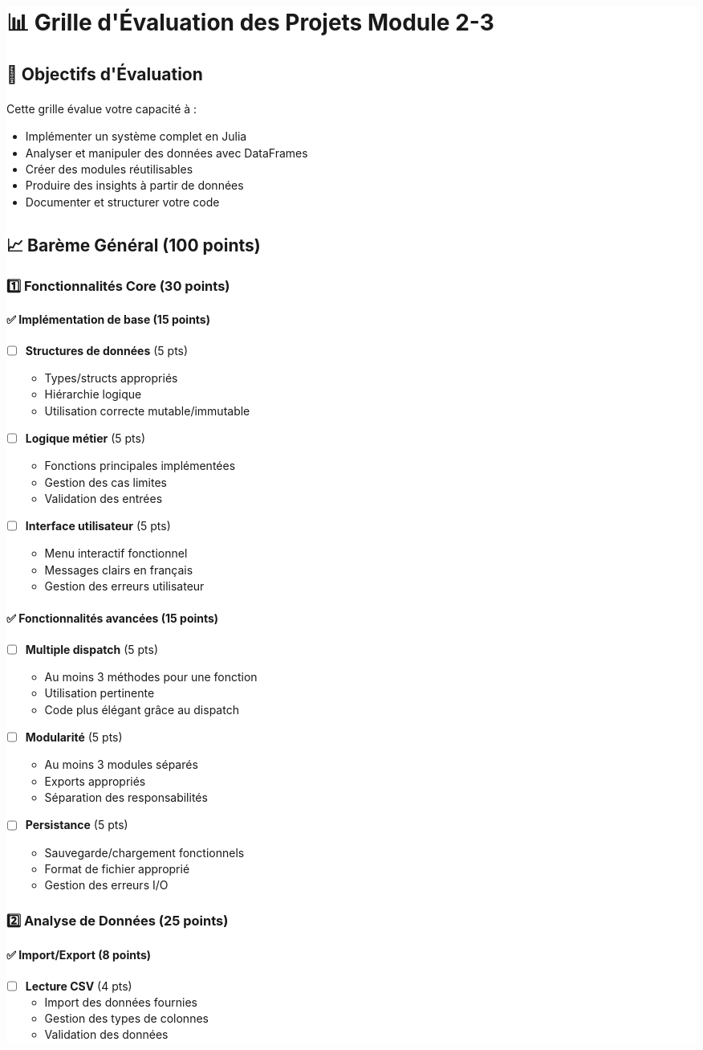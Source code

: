 # 📊 Grille d'Évaluation des Projets Module 2-3

## 🎯 Objectifs d'Évaluation

Cette grille évalue votre capacité à :
- Implémenter un système complet en Julia
- Analyser et manipuler des données avec DataFrames
- Créer des modules réutilisables
- Produire des insights à partir de données
- Documenter et structurer votre code

## 📈 Barème Général (100 points)

### 1️⃣ **Fonctionnalités Core** (30 points)

#### ✅ Implémentation de base (15 points)
- [ ] **Structures de données** (5 pts)
  - Types/structs appropriés
  - Hiérarchie logique
  - Utilisation correcte mutable/immutable

- [ ] **Logique métier** (5 pts)
  - Fonctions principales implémentées
  - Gestion des cas limites
  - Validation des entrées

- [ ] **Interface utilisateur** (5 pts)
  - Menu interactif fonctionnel
  - Messages clairs en français
  - Gestion des erreurs utilisateur

#### ✅ Fonctionnalités avancées (15 points)
- [ ] **Multiple dispatch** (5 pts)
  - Au moins 3 méthodes pour une fonction
  - Utilisation pertinente
  - Code plus élégant grâce au dispatch

- [ ] **Modularité** (5 pts)
  - Au moins 3 modules séparés
  - Exports appropriés
  - Séparation des responsabilités

- [ ] **Persistance** (5 pts)
  - Sauvegarde/chargement fonctionnels
  - Format de fichier approprié
  - Gestion des erreurs I/O

### 2️⃣ **Analyse de Données** (25 points)

#### ✅ Import/Export (8 points)
- [ ] **Lecture CSV** (4 pts)
  - Import des données fournies
  - Gestion des types de colonnes
  - Validation des données

